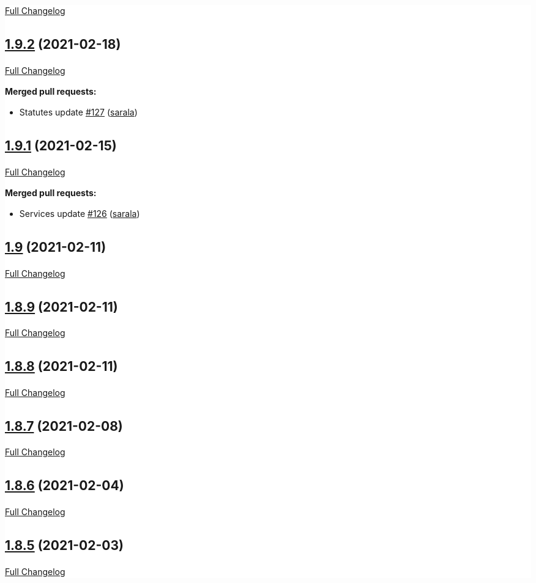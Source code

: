 [Full Changelog](https://github.com/datacite/homepage/compare/1.9.2...1.9.3)

## [1.9.2](https://github.com/datacite/homepage/tree/1.9.2) (2021-02-18)

[Full Changelog](https://github.com/datacite/homepage/compare/1.9.1...1.9.2)

**Merged pull requests:**

- Statutes update [\#127](https://github.com/datacite/homepage/pull/127) ([sarala](https://github.com/sarala))

## [1.9.1](https://github.com/datacite/homepage/tree/1.9.1) (2021-02-15)

[Full Changelog](https://github.com/datacite/homepage/compare/1.9...1.9.1)

**Merged pull requests:**

- Services update [\#126](https://github.com/datacite/homepage/pull/126) ([sarala](https://github.com/sarala))

## [1.9](https://github.com/datacite/homepage/tree/1.9) (2021-02-11)

[Full Changelog](https://github.com/datacite/homepage/compare/1.8.9...1.9)

## [1.8.9](https://github.com/datacite/homepage/tree/1.8.9) (2021-02-11)

[Full Changelog](https://github.com/datacite/homepage/compare/1.8.8...1.8.9)

## [1.8.8](https://github.com/datacite/homepage/tree/1.8.8) (2021-02-11)

[Full Changelog](https://github.com/datacite/homepage/compare/1.8.7...1.8.8)

## [1.8.7](https://github.com/datacite/homepage/tree/1.8.7) (2021-02-08)

[Full Changelog](https://github.com/datacite/homepage/compare/1.8.6...1.8.7)

## [1.8.6](https://github.com/datacite/homepage/tree/1.8.6) (2021-02-04)

[Full Changelog](https://github.com/datacite/homepage/compare/1.8.5...1.8.6)

## [1.8.5](https://github.com/datacite/homepage/tree/1.8.5) (2021-02-03)

[Full Changelog](https://github.com/datacite/homepage/compare/1.8.4...1.8.5)
